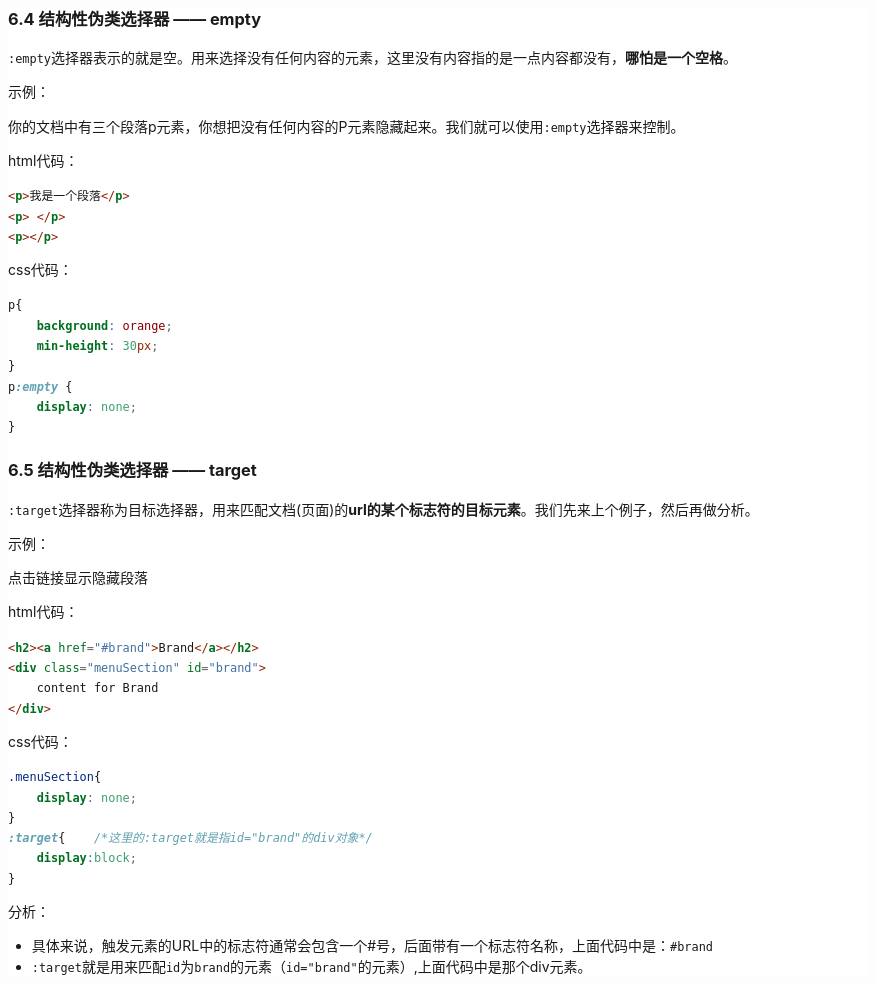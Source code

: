 ### 6.4 结构性伪类选择器 —— empty

`:empty`选择器表示的就是空。用来选择没有任何内容的元素，这里没有内容指的是一点内容都没有，**哪怕是一个空格**。

示例：

你的文档中有三个段落p元素，你想把没有任何内容的P元素隐藏起来。我们就可以使用`:empty`选择器来控制。

html代码：

```html
<p>我是一个段落</p>
<p> </p>
<p></p>​
```

css代码：

```css
p{
 	background: orange;
 	min-height: 30px;
}
p:empty {
  	display: none;
}​
```

### 6.5 结构性伪类选择器 —— target

`:target`选择器称为目标选择器，用来匹配文档(页面)的**url的某个标志符的目标元素**。我们先来上个例子，然后再做分析。

示例：

点击链接显示隐藏段落

html代码：

```html
<h2><a href="#brand">Brand</a></h2>
<div class="menuSection" id="brand">
	content for Brand
</div>
```

css代码：

```css
.menuSection{
  	display: none;
}
:target{	/*这里的:target就是指id="brand"的div对象*/
  	display:block;
}
```

分析：

* 具体来说，触发元素的URL中的标志符通常会包含一个#号，后面带有一个标志符名称，上面代码中是：`#brand`
* `:target`就是用来匹配`id`为`brand`的元素（`id="brand"`的元素）,上面代码中是那个div元素。
